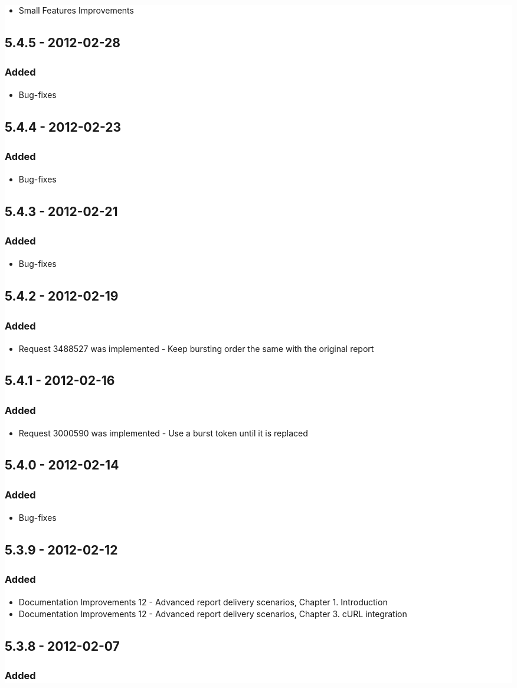 - Small Features Improvements

## 5.4.5 - 2012-02-28

### Added

- Bug-fixes

## 5.4.4 - 2012-02-23

### Added

- Bug-fixes

## 5.4.3 - 2012-02-21

### Added

- Bug-fixes

## 5.4.2 - 2012-02-19

### Added

- Request 3488527 was implemented - Keep bursting order the same with the original report

## 5.4.1 - 2012-02-16

### Added

- Request 3000590 was implemented - Use a burst token until it is replaced

## 5.4.0 - 2012-02-14

### Added

- Bug-fixes

## 5.3.9 - 2012-02-12

### Added

- Documentation Improvements 12 - Advanced report delivery scenarios, Chapter 1. Introduction
- Documentation Improvements 12 - Advanced report delivery scenarios, Chapter 3. cURL integration

## 5.3.8 - 2012-02-07

### Added
